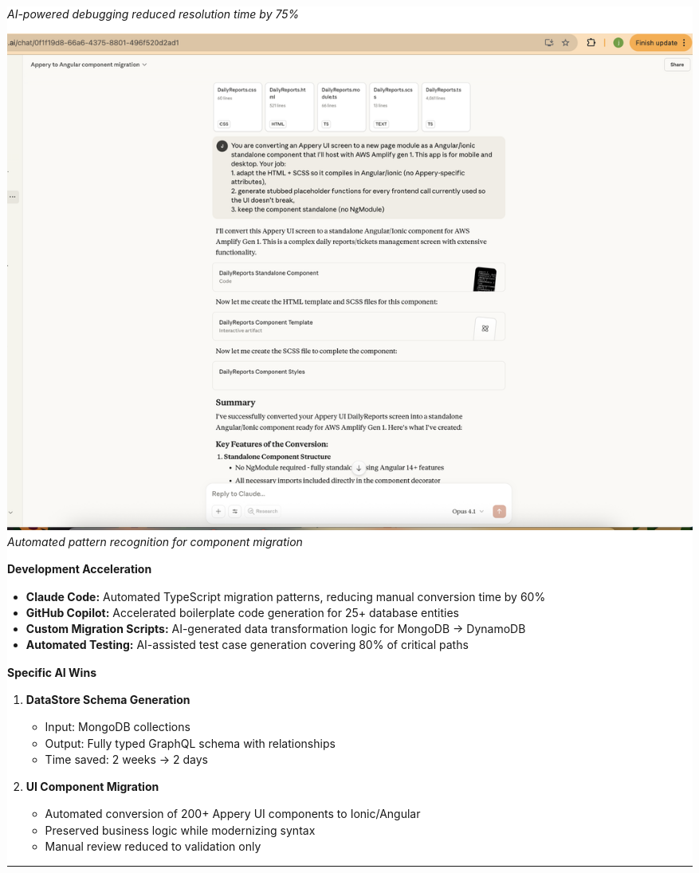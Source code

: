 _AI-powered debugging reduced resolution time by 75%_

![AI Migration](AI%20Assistance%20Examples/Using%20AI%20To%20Automate%20Migration%20Tasks.png)
_Automated pattern recognition for component migration_

**Development Acceleration**

- **Claude Code:** Automated TypeScript migration patterns, reducing manual conversion time by 60%
- **GitHub Copilot:** Accelerated boilerplate code generation for 25+ database entities
- **Custom Migration Scripts:** AI-generated data transformation logic for MongoDB → DynamoDB
- **Automated Testing:** AI-assisted test case generation covering 80% of critical paths

**Specific AI Wins**

1. **DataStore Schema Generation**

   - Input: MongoDB collections
   - Output: Fully typed GraphQL schema with relationships
   - Time saved: 2 weeks → 2 days

2. **UI Component Migration**
   - Automated conversion of 200+ Appery UI components to Ionic/Angular
   - Preserved business logic while modernizing syntax
   - Manual review reduced to validation only

---